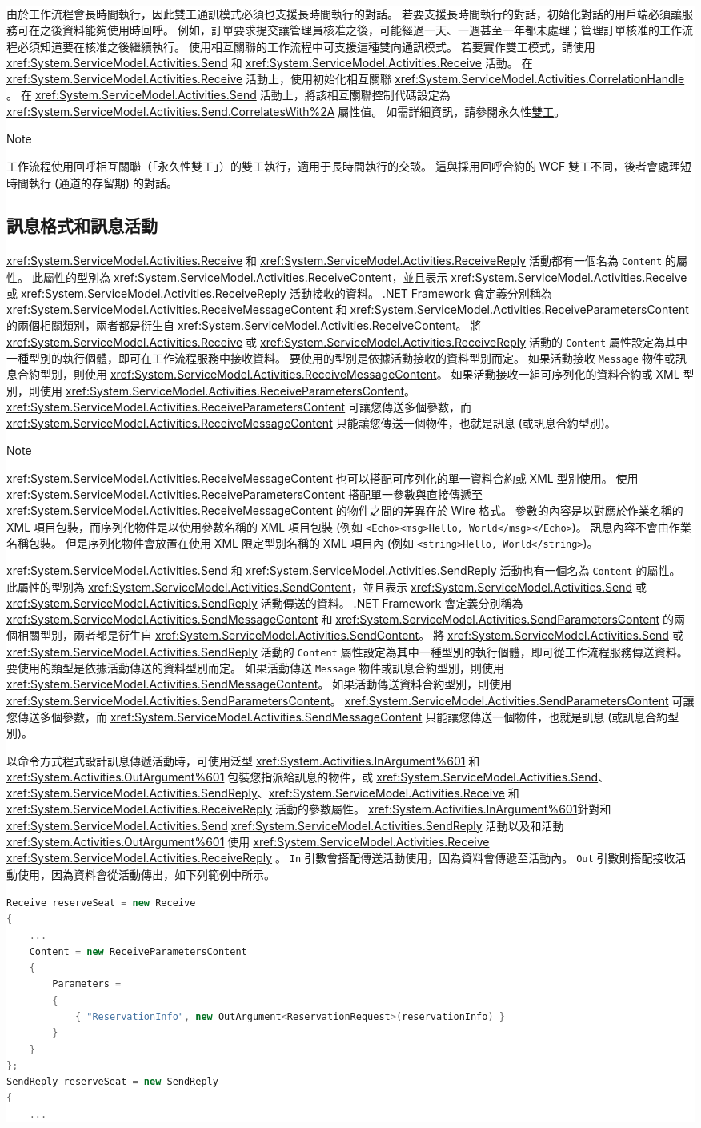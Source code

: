 由於工作流程會長時間執行，因此雙工通訊模式必須也支援長時間執行的對話。 若要支援長時間執行的對話，初始化對話的用戶端必須讓服務可在之後資料能夠使用時回呼。 例如，訂單要求提交讓管理員核准之後，可能經過一天、一週甚至一年都未處理；管理訂單核准的工作流程必須知道要在核准之後繼續執行。 使用相互關聯的工作流程中可支援這種雙向通訊模式。 若要實作雙工模式，請使用 <xref:System.ServiceModel.Activities.Send> 和 <xref:System.ServiceModel.Activities.Receive> 活動。 在 <xref:System.ServiceModel.Activities.Receive> 活動上，使用初始化相互關聯 <xref:System.ServiceModel.Activities.CorrelationHandle> 。 在 <xref:System.ServiceModel.Activities.Send> 活動上，將該相互關聯控制代碼設定為 <xref:System.ServiceModel.Activities.Send.CorrelatesWith%2A> 屬性值。 如需詳細資訊，請參閱永久性[雙工](durable-duplex-correlation.md)。

> [!NOTE]
> 工作流程使用回呼相互關聯（「永久性雙工」）的雙工執行，適用于長時間執行的交談。 這與採用回呼合約的 WCF 雙工不同，後者會處理短時間執行 (通道的存留期) 的對話。

## <a name="message-formatting-and-messaging-activities"></a>訊息格式和訊息活動

<xref:System.ServiceModel.Activities.Receive> 和 <xref:System.ServiceModel.Activities.ReceiveReply> 活動都有一個名為 `Content` 的屬性。 此屬性的型別為 <xref:System.ServiceModel.Activities.ReceiveContent>，並且表示 <xref:System.ServiceModel.Activities.Receive> 或 <xref:System.ServiceModel.Activities.ReceiveReply> 活動接收的資料。 .NET Framework 會定義分別稱為 <xref:System.ServiceModel.Activities.ReceiveMessageContent> 和 <xref:System.ServiceModel.Activities.ReceiveParametersContent> 的兩個相關類別，兩者都是衍生自 <xref:System.ServiceModel.Activities.ReceiveContent>。 將 <xref:System.ServiceModel.Activities.Receive> 或 <xref:System.ServiceModel.Activities.ReceiveReply> 活動的 `Content` 屬性設定為其中一種型別的執行個體，即可在工作流程服務中接收資料。 要使用的型別是依據活動接收的資料型別而定。 如果活動接收 `Message` 物件或訊息合約型別，則使用 <xref:System.ServiceModel.Activities.ReceiveMessageContent>。 如果活動接收一組可序列化的資料合約或 XML 型別，則使用 <xref:System.ServiceModel.Activities.ReceiveParametersContent>。 <xref:System.ServiceModel.Activities.ReceiveParametersContent> 可讓您傳送多個參數，而 <xref:System.ServiceModel.Activities.ReceiveMessageContent> 只能讓您傳送一個物件，也就是訊息 (或訊息合約型別)。

> [!NOTE]
> <xref:System.ServiceModel.Activities.ReceiveMessageContent> 也可以搭配可序列化的單一資料合約或 XML 型別使用。 使用 <xref:System.ServiceModel.Activities.ReceiveParametersContent> 搭配單一參數與直接傳遞至 <xref:System.ServiceModel.Activities.ReceiveMessageContent> 的物件之間的差異在於 Wire 格式。 參數的內容是以對應於作業名稱的 XML 項目包裝，而序列化物件是以使用參數名稱的 XML 項目包裝 (例如 `<Echo><msg>Hello, World</msg></Echo>`)。 訊息內容不會由作業名稱包裝。 但是序列化物件會放置在使用 XML 限定型別名稱的 XML 項目內 (例如 `<string>Hello, World</string>`)。

<xref:System.ServiceModel.Activities.Send> 和 <xref:System.ServiceModel.Activities.SendReply> 活動也有一個名為 `Content` 的屬性。 此屬性的型別為 <xref:System.ServiceModel.Activities.SendContent>，並且表示 <xref:System.ServiceModel.Activities.Send> 或 <xref:System.ServiceModel.Activities.SendReply> 活動傳送的資料。 .NET Framework 會定義分別稱為 <xref:System.ServiceModel.Activities.SendMessageContent> 和 <xref:System.ServiceModel.Activities.SendParametersContent> 的兩個相關型別，兩者都是衍生自 <xref:System.ServiceModel.Activities.SendContent>。 將 <xref:System.ServiceModel.Activities.Send> 或 <xref:System.ServiceModel.Activities.SendReply> 活動的 `Content` 屬性設定為其中一種型別的執行個體，即可從工作流程服務傳送資料。 要使用的類型是依據活動傳送的資料型別而定。 如果活動傳送 `Message` 物件或訊息合約型別，則使用 <xref:System.ServiceModel.Activities.SendMessageContent>。 如果活動傳送資料合約型別，則使用 <xref:System.ServiceModel.Activities.SendParametersContent>。 <xref:System.ServiceModel.Activities.SendParametersContent> 可讓您傳送多個參數，而 <xref:System.ServiceModel.Activities.SendMessageContent> 只能讓您傳送一個物件，也就是訊息 (或訊息合約型別)。

以命令方式程式設計訊息傳遞活動時，可使用泛型 <xref:System.Activities.InArgument%601> 和 <xref:System.Activities.OutArgument%601> 包裝您指派給訊息的物件，或 <xref:System.ServiceModel.Activities.Send>、<xref:System.ServiceModel.Activities.SendReply>、<xref:System.ServiceModel.Activities.Receive> 和 <xref:System.ServiceModel.Activities.ReceiveReply> 活動的參數屬性。 <xref:System.Activities.InArgument%601>針對和 <xref:System.ServiceModel.Activities.Send> <xref:System.ServiceModel.Activities.SendReply> 活動以及和活動 <xref:System.Activities.OutArgument%601> 使用 <xref:System.ServiceModel.Activities.Receive> <xref:System.ServiceModel.Activities.ReceiveReply> 。 `In` 引數會搭配傳送活動使用，因為資料會傳遞至活動內。 `Out` 引數則搭配接收活動使用，因為資料會從活動傳出，如下列範例中所示。

```csharp
Receive reserveSeat = new Receive
{
    ...
    Content = new ReceiveParametersContent
    {
        Parameters =
        {
            { "ReservationInfo", new OutArgument<ReservationRequest>(reservationInfo) }
        }
    }
};
SendReply reserveSeat = new SendReply
{
    ...
```